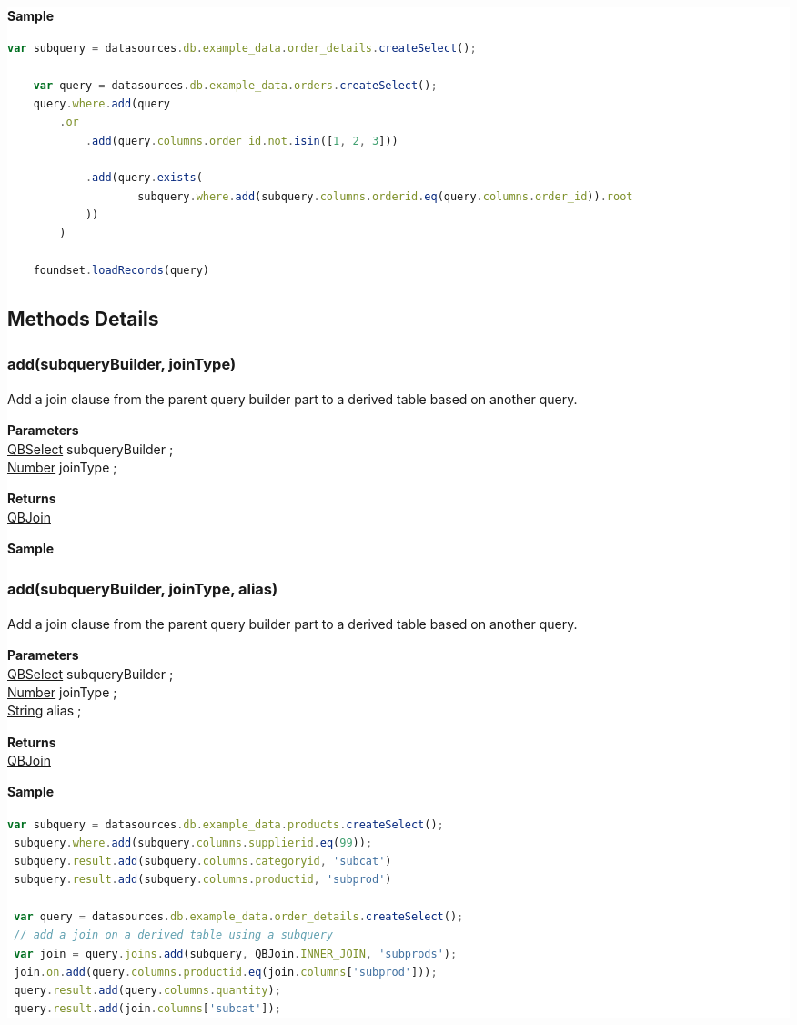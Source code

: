 **Sample**

```javascript
var subquery = datasources.db.example_data.order_details.createSelect();

	var query = datasources.db.example_data.orders.createSelect();
	query.where.add(query
		.or
			.add(query.columns.order_id.not.isin([1, 2, 3]))

			.add(query.exists(
					subquery.where.add(subquery.columns.orderid.eq(query.columns.order_id)).root
			))
		)

	foundset.loadRecords(query)
```

## Methods Details

### add(subqueryBuilder, joinType)

Add a join clause from the parent query builder part to a derived table based on another query.

**Parameters**\
[QBSelect](qbselect.md) subqueryBuilder ;\
[Number](../js-lib/number.md) joinType ;

**Returns**\
[QBJoin](qbjoin.md)

**Sample**

```javascript
```

### add(subqueryBuilder, joinType, alias)

Add a join clause from the parent query builder part to a derived table based on another query.

**Parameters**\
[QBSelect](qbselect.md) subqueryBuilder ;\
[Number](../js-lib/number.md) joinType ;\
[String](../js-lib/string.md) alias ;

**Returns**\
[QBJoin](qbjoin.md)

**Sample**

```javascript
var subquery = datasources.db.example_data.products.createSelect();
 subquery.where.add(subquery.columns.supplierid.eq(99));
 subquery.result.add(subquery.columns.categoryid, 'subcat')
 subquery.result.add(subquery.columns.productid, 'subprod')

 var query = datasources.db.example_data.order_details.createSelect();
 // add a join on a derived table using a subquery
 var join = query.joins.add(subquery, QBJoin.INNER_JOIN, 'subprods');
 join.on.add(query.columns.productid.eq(join.columns['subprod']));
 query.result.add(query.columns.quantity);
 query.result.add(join.columns['subcat']);
```
